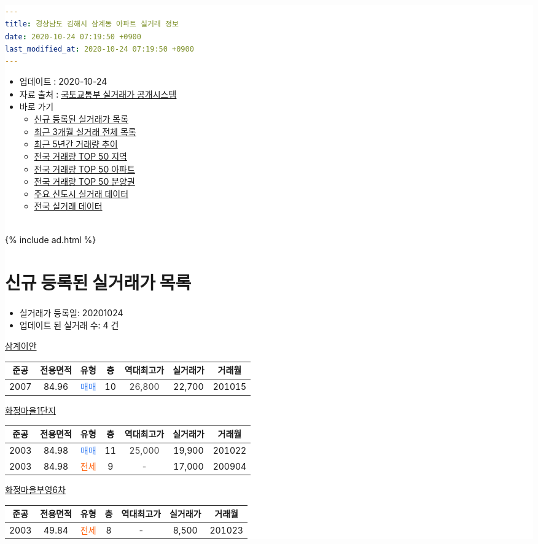 ```yaml
---
title: 경상남도 김해시 삼계동 아파트 실거래 정보
date: 2020-10-24 07:19:50 +0900
last_modified_at: 2020-10-24 07:19:50 +0900
---
```


* 업데이트 : 2020-10-24
* 자료 출처 : [국토교통부 실거래가 공개시스템](http://rt.molit.go.kr)
* 바로 가기
    * [신규 등록된 실거래가 목록](#신규-등록된-실거래가-목록)
    * [최근 3개월 실거래 전체 목록](#최근-3개월-실거래-전체-목록)
    * [최근 5년간 거래량 추이](#최근-5년간-거래량-추이)
    * [전국 거래량 TOP 50 지역](https://inasie.github.io/apt-trade-info/최근-3개월-전국에서-가장-거래가-많이-발생한-지역)
    * [전국 거래량 TOP 50 아파트](https://inasie.github.io/apt-trade-info/최근-3개월-전국에서-가장-거래가-많이-발생한-아파트)
    * [전국 거래량 TOP 50 분양권](https://inasie.github.io/apt-trade-info/최근-3개월-전국에서-가장-거래가-많이-발생한-분양권)
    * [주요 신도시 실거래 데이터](https://inasie.github.io/apt-trade-info/주요-신도시)
    * [전국 실거래 데이터](https://inasie.github.io/apt-trade-info/전국)
<br>
{% include ad.html %}
<br>

# 신규 등록된 실거래가 목록
* 실거래가 등록일: 20201024
* 업데이트 된 실거래 수: 4 건


[삼계이안](https://search.naver.com/search.naver?query=%EA%B2%BD%EC%83%81%EB%82%A8%EB%8F%84+%EA%B9%80%ED%95%B4%EC%8B%9C+%EC%82%BC%EA%B3%84%EB%8F%99+%EC%82%BC%EA%B3%84%EC%9D%B4%EC%95%88)

|준공|전용면적|유형|층|역대최고가|실거래가|거래월|
|:---:|:---:|:---:|:---:|:---:|:---:|:---:|
|2007|84.96|<span style="color:#4285f3">매매</span>|10|<span style="color:#444444">26,800</span>|22,700|201015|

[화정마을1단지](https://search.naver.com/search.naver?query=%EA%B2%BD%EC%83%81%EB%82%A8%EB%8F%84+%EA%B9%80%ED%95%B4%EC%8B%9C+%EC%82%BC%EA%B3%84%EB%8F%99+%ED%99%94%EC%A0%95%EB%A7%88%EC%9D%841%EB%8B%A8%EC%A7%80)

|준공|전용면적|유형|층|역대최고가|실거래가|거래월|
|:---:|:---:|:---:|:---:|:---:|:---:|:---:|
|2003|84.98|<span style="color:#4285f3">매매</span>|11|<span style="color:#444444">25,000</span>|19,900|201022|
|2003|84.98|<span style="color:#ff5a00">전세</span>|9|<span style="color:#444444">-</span>|17,000|200904|

[화정마을부영6차](https://search.naver.com/search.naver?query=%EA%B2%BD%EC%83%81%EB%82%A8%EB%8F%84+%EA%B9%80%ED%95%B4%EC%8B%9C+%EC%82%BC%EA%B3%84%EB%8F%99+%ED%99%94%EC%A0%95%EB%A7%88%EC%9D%84%EB%B6%80%EC%98%816%EC%B0%A8)

|준공|전용면적|유형|층|역대최고가|실거래가|거래월|
|:---:|:---:|:---:|:---:|:---:|:---:|:---:|
|2003|49.84|<span style="color:#ff5a00">전세</span>|8|<span style="color:#444444">-</span>|8,500|201023|
